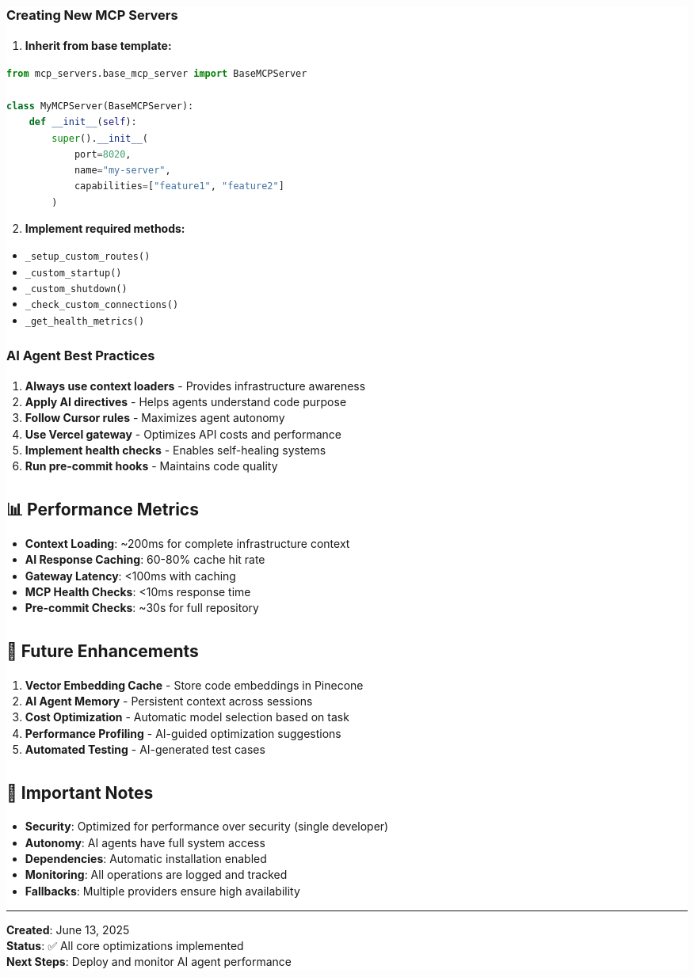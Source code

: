 ### Creating New MCP Servers

1. **Inherit from base template:**
```python
from mcp_servers.base_mcp_server import BaseMCPServer

class MyMCPServer(BaseMCPServer):
    def __init__(self):
        super().__init__(
            port=8020,
            name="my-server",
            capabilities=["feature1", "feature2"]
        )
```

2. **Implement required methods:**
- `_setup_custom_routes()`
- `_custom_startup()`
- `_custom_shutdown()`
- `_check_custom_connections()`
- `_get_health_metrics()`

### AI Agent Best Practices

1. **Always use context loaders** - Provides infrastructure awareness
2. **Apply AI directives** - Helps agents understand code purpose
3. **Follow Cursor rules** - Maximizes agent autonomy
4. **Use Vercel gateway** - Optimizes API costs and performance
5. **Implement health checks** - Enables self-healing systems
6. **Run pre-commit hooks** - Maintains code quality

## 📊 Performance Metrics

- **Context Loading**: ~200ms for complete infrastructure context
- **AI Response Caching**: 60-80% cache hit rate
- **Gateway Latency**: <100ms with caching
- **MCP Health Checks**: <10ms response time
- **Pre-commit Checks**: ~30s for full repository

## 🔮 Future Enhancements

1. **Vector Embedding Cache** - Store code embeddings in Pinecone
2. **AI Agent Memory** - Persistent context across sessions
3. **Cost Optimization** - Automatic model selection based on task
4. **Performance Profiling** - AI-guided optimization suggestions
5. **Automated Testing** - AI-generated test cases

## 🚨 Important Notes

- **Security**: Optimized for performance over security (single developer)
- **Autonomy**: AI agents have full system access
- **Dependencies**: Automatic installation enabled
- **Monitoring**: All operations are logged and tracked
- **Fallbacks**: Multiple providers ensure high availability

---

**Created**: June 13, 2025  
**Status**: ✅ All core optimizations implemented  
**Next Steps**: Deploy and monitor AI agent performance 
